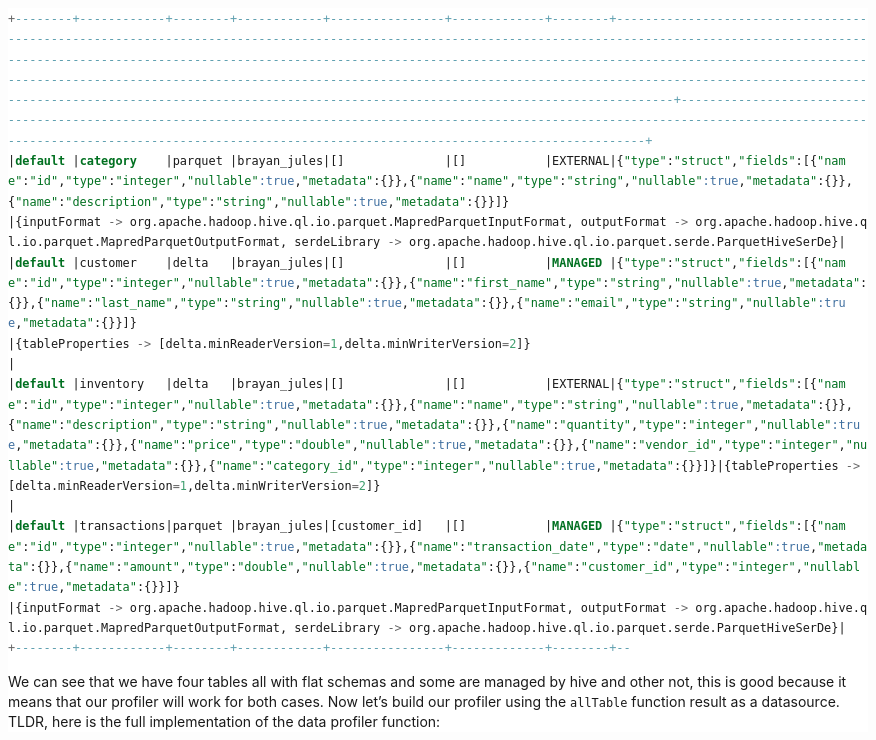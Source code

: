 ```sql
+--------+------------+--------+------------+----------------+-------------+--------+--------------------------------------------------------------------------------------------------------------------------------------------------------------------------------------------------------------------------------------------------------------------------------------------------------------------------------------------------------------------------------------------------------------------------------------------------------------------------------------------------------+-------------------------------------------------------------------------------------------------------------------------------------------------------------------------------------------------------------------------------------------+
|default |category    |parquet |brayan_jules|[]              |[]           |EXTERNAL|{"type":"struct","fields":[{"name":"id","type":"integer","nullable":true,"metadata":{}},{"name":"name","type":"string","nullable":true,"metadata":{}},{"name":"description","type":"string","nullable":true,"metadata":{}}]}                                                                                                                                                                                                                                                                            |{inputFormat -> org.apache.hadoop.hive.ql.io.parquet.MapredParquetInputFormat, outputFormat -> org.apache.hadoop.hive.ql.io.parquet.MapredParquetOutputFormat, serdeLibrary -> org.apache.hadoop.hive.ql.io.parquet.serde.ParquetHiveSerDe}|
|default |customer    |delta   |brayan_jules|[]              |[]           |MANAGED |{"type":"struct","fields":[{"name":"id","type":"integer","nullable":true,"metadata":{}},{"name":"first_name","type":"string","nullable":true,"metadata":{}},{"name":"last_name","type":"string","nullable":true,"metadata":{}},{"name":"email","type":"string","nullable":true,"metadata":{}}]}                                                                                                                                                                                                         |{tableProperties -> [delta.minReaderVersion=1,delta.minWriterVersion=2]}                                                                                                                                                                   |
|default |inventory   |delta   |brayan_jules|[]              |[]           |EXTERNAL|{"type":"struct","fields":[{"name":"id","type":"integer","nullable":true,"metadata":{}},{"name":"name","type":"string","nullable":true,"metadata":{}},{"name":"description","type":"string","nullable":true,"metadata":{}},{"name":"quantity","type":"integer","nullable":true,"metadata":{}},{"name":"price","type":"double","nullable":true,"metadata":{}},{"name":"vendor_id","type":"integer","nullable":true,"metadata":{}},{"name":"category_id","type":"integer","nullable":true,"metadata":{}}]}|{tableProperties -> [delta.minReaderVersion=1,delta.minWriterVersion=2]}                                                                                                                                                                   |
|default |transactions|parquet |brayan_jules|[customer_id]   |[]           |MANAGED |{"type":"struct","fields":[{"name":"id","type":"integer","nullable":true,"metadata":{}},{"name":"transaction_date","type":"date","nullable":true,"metadata":{}},{"name":"amount","type":"double","nullable":true,"metadata":{}},{"name":"customer_id","type":"integer","nullable":true,"metadata":{}}]}                                                                                                                                                                                                 |{inputFormat -> org.apache.hadoop.hive.ql.io.parquet.MapredParquetInputFormat, outputFormat -> org.apache.hadoop.hive.ql.io.parquet.MapredParquetOutputFormat, serdeLibrary -> org.apache.hadoop.hive.ql.io.parquet.serde.ParquetHiveSerDe}|
+--------+------------+--------+------------+----------------+-------------+--------+--
```

We can see that we have four tables all with flat schemas and some are managed by hive and other not, this is good because it means that our profiler will work for both cases. Now let’s build our profiler using the `allTable` function result as a datasource. TLDR, here is the full implementation of the data profiler function:
